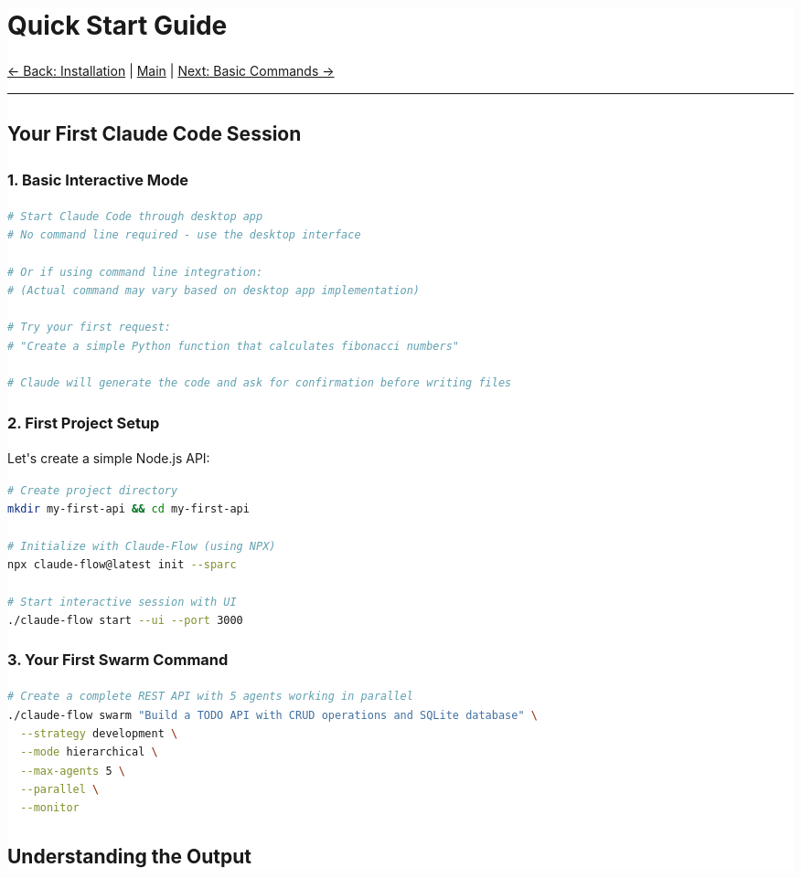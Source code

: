 # Quick Start Guide

[← Back: Installation](01-installation-setup.md) | [Main](../README.md) | [Next: Basic Commands →](03-basic-commands.md)

---

## Your First Claude Code Session

### 1. Basic Interactive Mode

```bash
# Start Claude Code through desktop app
# No command line required - use the desktop interface

# Or if using command line integration:
# (Actual command may vary based on desktop app implementation)

# Try your first request:
# "Create a simple Python function that calculates fibonacci numbers"

# Claude will generate the code and ask for confirmation before writing files
```

### 2. First Project Setup

Let's create a simple Node.js API:

```bash
# Create project directory
mkdir my-first-api && cd my-first-api

# Initialize with Claude-Flow (using NPX)
npx claude-flow@latest init --sparc

# Start interactive session with UI
./claude-flow start --ui --port 3000
```

### 3. Your First Swarm Command

```bash
# Create a complete REST API with 5 agents working in parallel
./claude-flow swarm "Build a TODO API with CRUD operations and SQLite database" \
  --strategy development \
  --mode hierarchical \
  --max-agents 5 \
  --parallel \
  --monitor
```

## Understanding the Output
